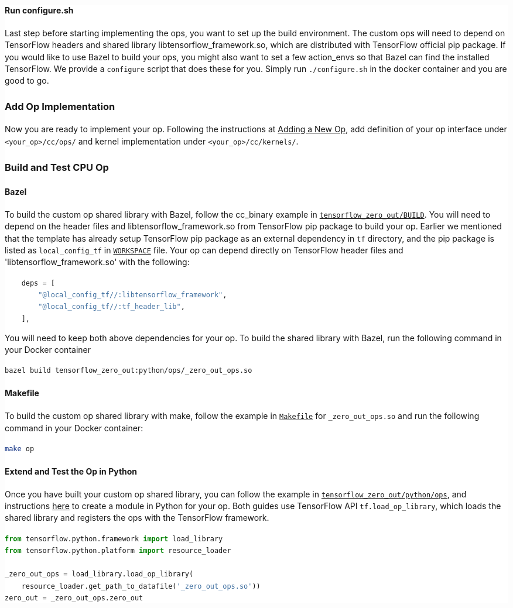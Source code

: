 #### Run configure.sh
Last step before starting implementing the ops, you want to set up the build environment. The custom ops will need to depend on TensorFlow headers and shared library libtensorflow_framework.so, which are distributed with TensorFlow official pip package. If you would like to use Bazel to build your ops, you might also want to set a few action_envs so that Bazel can find the installed TensorFlow. We provide a `configure` script that does these for you. Simply run `./configure.sh` in the docker container and you are good to go.


### Add Op Implementation
Now you are ready to implement your op. Following the instructions at [Adding a New Op](https://www.tensorflow.org/extend/adding_an_op), add definition of your op interface under `<your_op>/cc/ops/` and kernel implementation under `<your_op>/cc/kernels/`.


### Build and Test CPU Op

#### Bazel
To build the custom op shared library with Bazel, follow the cc_binary example in [`tensorflow_zero_out/BUILD`](https://github.com/tensorflow/custom-op/blob/master/tensorflow_zero_out/BUILD#L5). You will need to depend on the header files and libtensorflow_framework.so from TensorFlow pip package to build your op. Earlier we mentioned that the template has already setup TensorFlow pip package as an external dependency in `tf` directory, and the pip package is listed as `local_config_tf` in [`WORKSPACE`](https://github.com/tensorflow/custom-op/blob/master/WORKSPACE) file. Your op can depend directly on TensorFlow header files and 'libtensorflow_framework.so' with the following:
```python
    deps = [
        "@local_config_tf//:libtensorflow_framework",
        "@local_config_tf//:tf_header_lib",
    ],
```

You will need to keep both above dependencies for your op. To build the shared library with Bazel, run the following command in your Docker container
```bash
bazel build tensorflow_zero_out:python/ops/_zero_out_ops.so
```

#### Makefile
To build the custom op shared library with make, follow the example in [`Makefile`](https://github.com/tensorflow/custom-op/blob/master/Makefile) for `_zero_out_ops.so` and run the following command in your Docker container:
```bash
make op
```

#### Extend and Test the Op in Python
Once you have built your custom op shared library, you can follow the example in [`tensorflow_zero_out/python/ops`](https://github.com/tensorflow/custom-op/tree/master/tensorflow_zero_out/python/ops), and instructions [here](https://www.tensorflow.org/extend/adding_an_op#use_the_op_in_python) to create a module in Python for your op. Both guides use TensorFlow API `tf.load_op_library`, which loads the shared library and registers the ops with the TensorFlow framework.
```python
from tensorflow.python.framework import load_library
from tensorflow.python.platform import resource_loader

_zero_out_ops = load_library.load_op_library(
    resource_loader.get_path_to_datafile('_zero_out_ops.so'))
zero_out = _zero_out_ops.zero_out

```
